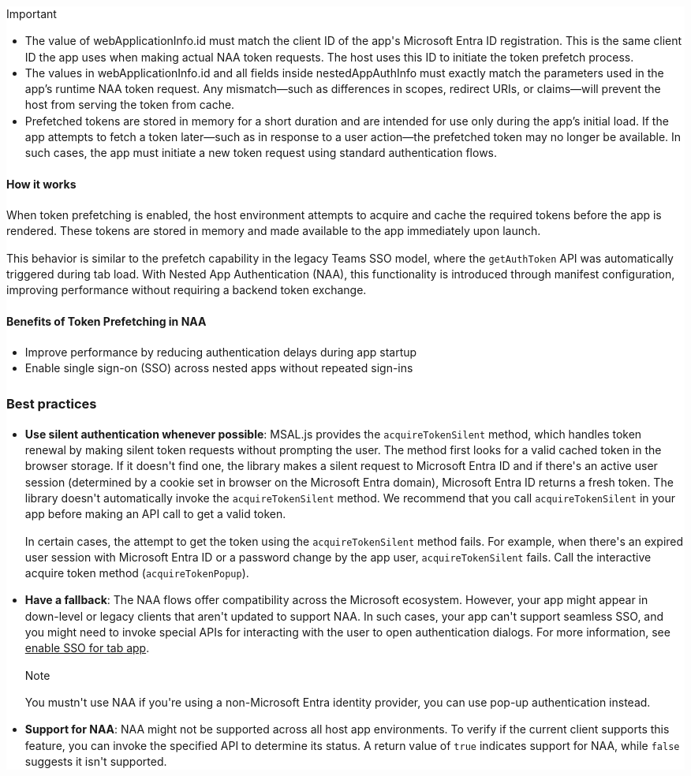 > [!important]
> * The value of webApplicationInfo.id must match the client ID of the app's Microsoft Entra ID registration. This is the same client ID the app uses when making actual NAA token requests. The host uses this ID to initiate the token prefetch process.
> * The values in webApplicationInfo.id and all fields inside nestedAppAuthInfo must exactly match the parameters used in the app’s runtime NAA token request. Any mismatch—such as differences in scopes, redirect URIs, or claims—will prevent the host from serving the token from cache.
> * Prefetched tokens are stored in memory for a short duration and are intended for use only during the app’s initial load. If the app attempts to fetch a token later—such as in response to a user action—the prefetched token may no longer be available. In such cases, the app must initiate a new token request using standard authentication flows.

#### How it works

When token prefetching is enabled, the host environment attempts to acquire and cache the required tokens before the app is rendered. These tokens are stored in memory and made available to the app immediately upon launch.

This behavior is similar to the prefetch capability in the legacy Teams SSO model, where the `getAuthToken` API was automatically triggered during tab load. With Nested App Authentication (NAA), this functionality is introduced through manifest configuration, improving performance without requiring a backend token exchange.

#### Benefits of Token Prefetching in NAA

- Improve performance by reducing authentication delays during app startup
- Enable single sign-on (SSO) across nested apps without repeated sign-ins

### Best practices

* **Use silent authentication whenever possible**:
  MSAL.js provides the `acquireTokenSilent` method, which handles token renewal by making silent token requests without prompting the user. The method first looks for a valid cached token in the browser storage. If it doesn't find one, the library makes a silent request to Microsoft Entra ID and if there's an active user session (determined by a cookie set in browser on the Microsoft Entra domain), Microsoft Entra ID returns a fresh token. The library doesn't automatically invoke the `acquireTokenSilent` method. We recommend that you call `acquireTokenSilent` in your app before making an API call to get a valid token.

  In certain cases, the attempt to get the token using the `acquireTokenSilent` method fails. For example, when there's an expired user session with Microsoft Entra ID or a password change by the app user, `acquireTokenSilent` fails. Call the interactive acquire token method (`acquireTokenPopup`).

* **Have a fallback**:
  The NAA flows offer compatibility across the Microsoft ecosystem. However, your app might appear in down-level or legacy clients that aren't updated to support NAA. In such cases, your app can't support seamless SSO, and you might need to invoke special APIs for interacting with the user to open authentication dialogs. For more information, see [enable SSO for tab app](../../tabs/how-to/authentication/tab-sso-overview.md).

  > [!NOTE]
  > You mustn't use NAA if you're using a non-Microsoft Entra identity provider, you can use pop-up authentication instead.

* **Support for NAA**: NAA might not be supported across all host app environments. To verify if the current client supports this feature, you can invoke the specified API to determine its status. A return value of `true` indicates support for NAA, while `false` suggests it isn't supported.
